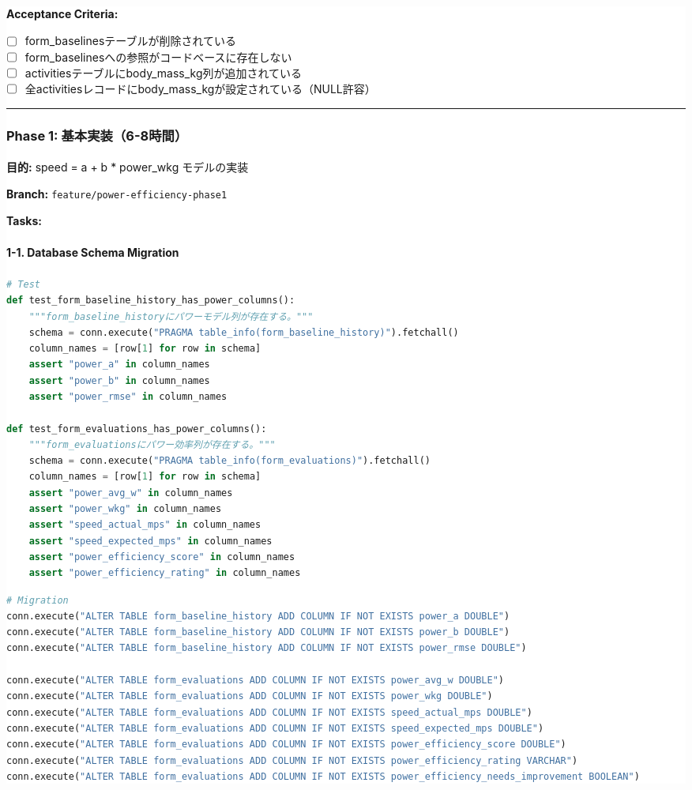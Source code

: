 **Acceptance Criteria:**
- [ ] form_baselinesテーブルが削除されている
- [ ] form_baselinesへの参照がコードベースに存在しない
- [ ] activitiesテーブルにbody_mass_kg列が追加されている
- [ ] 全activitiesレコードにbody_mass_kgが設定されている（NULL許容）

---

### Phase 1: 基本実装（6-8時間）

**目的:** speed = a + b * power_wkg モデルの実装

**Branch:** `feature/power-efficiency-phase1`

**Tasks:**

#### 1-1. Database Schema Migration

```python
# Test
def test_form_baseline_history_has_power_columns():
    """form_baseline_historyにパワーモデル列が存在する。"""
    schema = conn.execute("PRAGMA table_info(form_baseline_history)").fetchall()
    column_names = [row[1] for row in schema]
    assert "power_a" in column_names
    assert "power_b" in column_names
    assert "power_rmse" in column_names

def test_form_evaluations_has_power_columns():
    """form_evaluationsにパワー効率列が存在する。"""
    schema = conn.execute("PRAGMA table_info(form_evaluations)").fetchall()
    column_names = [row[1] for row in schema]
    assert "power_avg_w" in column_names
    assert "power_wkg" in column_names
    assert "speed_actual_mps" in column_names
    assert "speed_expected_mps" in column_names
    assert "power_efficiency_score" in column_names
    assert "power_efficiency_rating" in column_names
```

```python
# Migration
conn.execute("ALTER TABLE form_baseline_history ADD COLUMN IF NOT EXISTS power_a DOUBLE")
conn.execute("ALTER TABLE form_baseline_history ADD COLUMN IF NOT EXISTS power_b DOUBLE")
conn.execute("ALTER TABLE form_baseline_history ADD COLUMN IF NOT EXISTS power_rmse DOUBLE")

conn.execute("ALTER TABLE form_evaluations ADD COLUMN IF NOT EXISTS power_avg_w DOUBLE")
conn.execute("ALTER TABLE form_evaluations ADD COLUMN IF NOT EXISTS power_wkg DOUBLE")
conn.execute("ALTER TABLE form_evaluations ADD COLUMN IF NOT EXISTS speed_actual_mps DOUBLE")
conn.execute("ALTER TABLE form_evaluations ADD COLUMN IF NOT EXISTS speed_expected_mps DOUBLE")
conn.execute("ALTER TABLE form_evaluations ADD COLUMN IF NOT EXISTS power_efficiency_score DOUBLE")
conn.execute("ALTER TABLE form_evaluations ADD COLUMN IF NOT EXISTS power_efficiency_rating VARCHAR")
conn.execute("ALTER TABLE form_evaluations ADD COLUMN IF NOT EXISTS power_efficiency_needs_improvement BOOLEAN")
```
